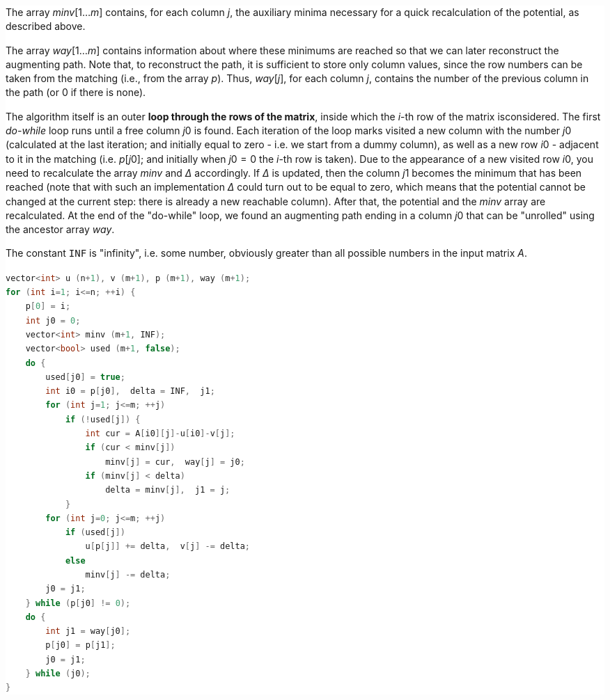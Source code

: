 The array $minv[1 \ldots m]$ contains, for each column $j$, the auxiliary minima necessary for a quick recalculation of the potential, as described above.

The array $way[1 \ldots m]$ contains information about where these minimums are reached so that we can later reconstruct the augmenting path. Note that, to reconstruct the path, it is sufficient to store only column values, since the row numbers can be taken from the matching (i.e., from the array $p$). Thus, $way[j]$, for each column $j$, contains the number of the previous column in the path (or $0$ if there is none).

The algorithm itself is an outer **loop through the rows of the matrix**, inside which the $i$-th row of the matrix is ​​considered. The first _do-while_ loop runs until a free column $j0$ is found. Each iteration of the loop marks visited a new column with the number $j0$ (calculated at the last iteration; and initially equal to zero - i.e. we start from a dummy column), as well as a new row $i0$ - adjacent to it in the matching (i.e. $p[j0]$; and initially when $j0=0$ the $i$-th row is taken). Due to the appearance of a new visited row $i0$, you need to recalculate the array $minv$ and $\Delta$ accordingly. If $\Delta$ is updated, then the column $j1$ becomes the minimum that has been reached (note that with such an implementation $\Delta$ could turn out to be equal to zero, which means that the potential cannot be changed at the current step: there is already a new reachable column). After that, the potential and the $minv$ array are recalculated. At the end of the "do-while" loop, we found an augmenting path ending in a column $j0$ that can be "unrolled" using the ancestor array $way$.

The constant <tt>INF</tt> is "infinity", i.e. some number, obviously greater than all possible numbers in the input matrix $A$.

```{.cpp file=hungarian}
vector<int> u (n+1), v (m+1), p (m+1), way (m+1);
for (int i=1; i<=n; ++i) {
    p[0] = i;
    int j0 = 0;
    vector<int> minv (m+1, INF);
    vector<bool> used (m+1, false);
    do {
        used[j0] = true;
        int i0 = p[j0],  delta = INF,  j1;
        for (int j=1; j<=m; ++j)
            if (!used[j]) {
                int cur = A[i0][j]-u[i0]-v[j];
                if (cur < minv[j])
                    minv[j] = cur,  way[j] = j0;
                if (minv[j] < delta)
                    delta = minv[j],  j1 = j;
            }
        for (int j=0; j<=m; ++j)
            if (used[j])
                u[p[j]] += delta,  v[j] -= delta;
            else
                minv[j] -= delta;
        j0 = j1;
    } while (p[j0] != 0);
    do {
        int j1 = way[j0];
        p[j0] = p[j1];
        j0 = j1;
    } while (j0);
}
```
